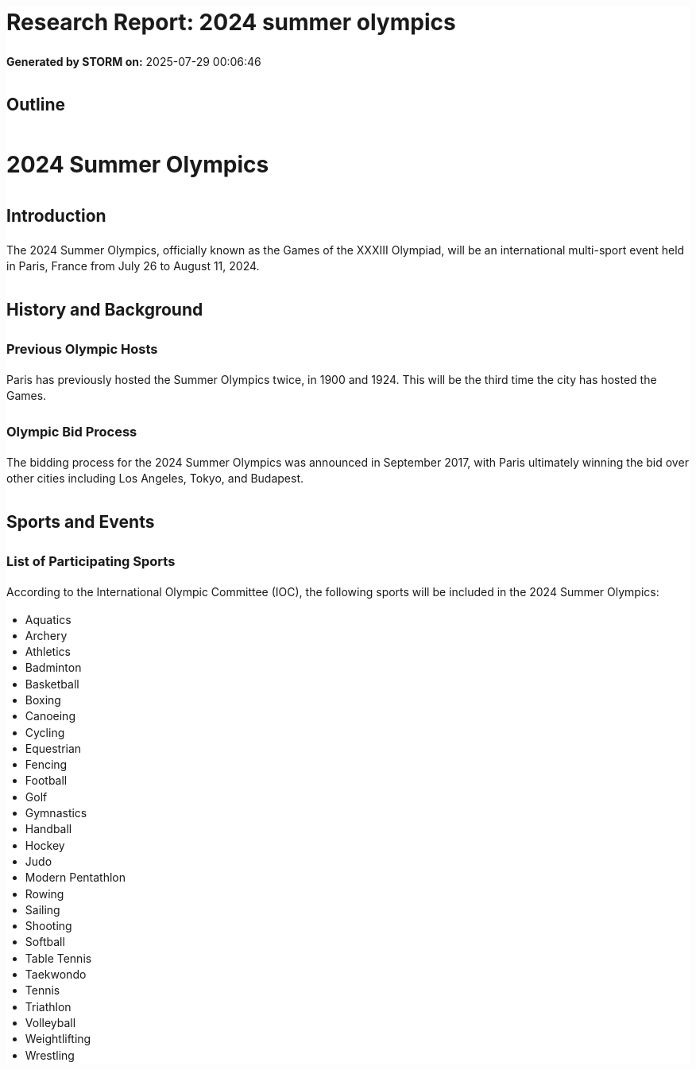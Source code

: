 # Research Report: 2024 summer olympics

**Generated by STORM on:** 2025-07-29 00:06:46

## Outline

# 2024 Summer Olympics
## Introduction
The 2024 Summer Olympics, officially known as the Games of the XXXIII Olympiad, will be an international multi-sport event held in Paris, France from July 26 to August 11, 2024.

## History and Background
### Previous Olympic Hosts
Paris has previously hosted the Summer Olympics twice, in 1900 and 1924. This will be the third time the city has hosted the Games.
### Olympic Bid Process
The bidding process for the 2024 Summer Olympics was announced in September 2017, with Paris ultimately winning the bid over other cities including Los Angeles, Tokyo, and Budapest.

## Sports and Events
### List of Participating Sports
According to the International Olympic Committee (IOC), the following sports will be included in the 2024 Summer Olympics:
- Aquatics
- Archery
- Athletics
- Badminton
- Basketball
- Boxing
- Canoeing
- Cycling
- Equestrian
- Fencing
- Football
- Golf
- Gymnastics
- Handball
- Hockey
- Judo
- Modern Pentathlon
- Rowing
- Sailing
- Shooting
- Softball
- Table Tennis
- Taekwondo
- Tennis
- Triathlon
- Volleyball
- Weightlifting
- Wrestling
